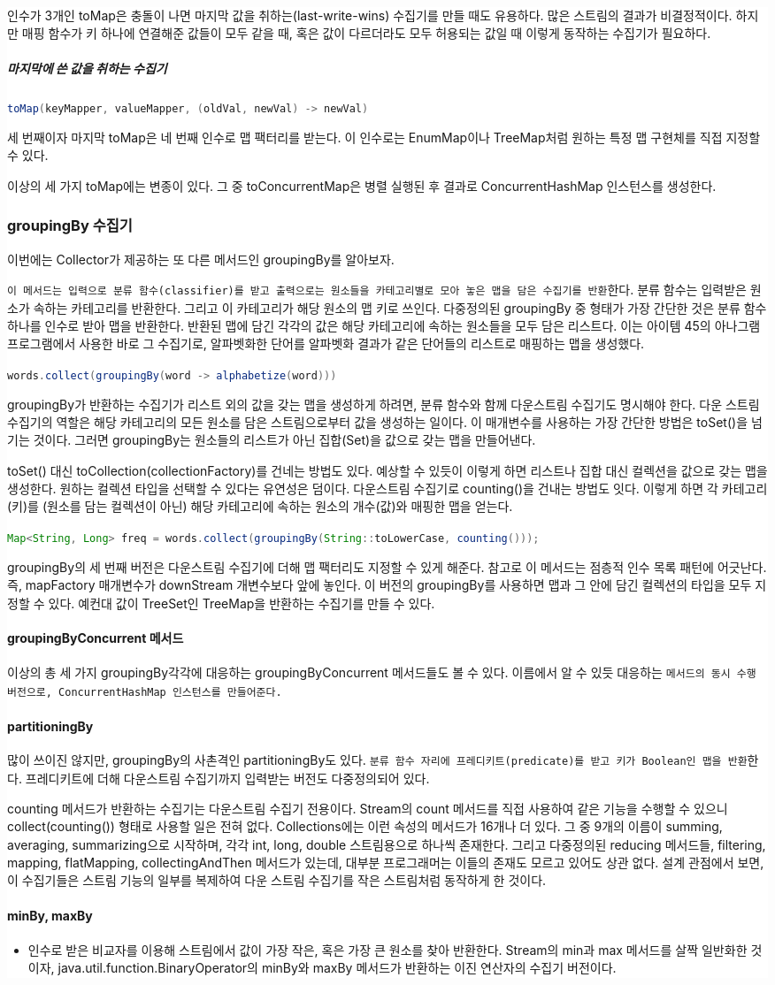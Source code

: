 인수가 3개인 toMap은 충돌이 나면 마지막 값을 취하는(last-write-wins) 수집기를 만들 때도 유용하다. 많은 스트림의 결과가 비결정적이다. 하지만 매핑 함수가 키 하나에 연결해준 값들이 모두 같을 때, 혹은 값이 다르더라도 모두 허용되는 값일 때 이렇게 동작하는 수집기가 필요하다.

##### 마지막에 쓴 값을 취하는 수집기
```java
toMap(keyMapper, valueMapper, (oldVal, newVal) -> newVal)
```

세 번째이자 마지막 toMap은 네 번째 인수로 맵 팩터리를 받는다. 이 인수로는 EnumMap이나 TreeMap처럼 원하는 특정 맵 구현체를 직접 지정할 수 있다.

이상의 세 가지 toMap에는 변종이 있다. 그 중 toConcurrentMap은 병렬 실행된 후 결과로 ConcurrentHashMap 인스턴스를 생성한다.

### groupingBy 수집기
이번에는 Collector가 제공하는 또 다른 메서드인 groupingBy를 알아보자.

`이 메서드는 입력으로 분류 함수(classifier)를 받고 출력으로는 원소들을 카테고리별로 모아 놓은 맵을 담은 수집기를 반환`한다. 분류 함수는 입력받은 원소가 속하는 카테고리를 반환한다. 그리고 이 카테고리가 해당 원소의 맵 키로 쓰인다. 다중정의된 groupingBy 중 형태가 가장 간단한 것은 분류 함수 하나를 인수로 받아 맵을 반환한다. 반환된 맵에 담긴 각각의 값은 해당 카테고리에 속하는 원소들을 모두 담은 리스트다. 이는 아이템 45의 아나그램 프로그램에서 사용한 바로 그 수집기로, 알파벳화한 단어를 알파벳화 결과가 같은 단어들의 리스트로 매핑하는 맵을 생성했다.

```java
words.collect(groupingBy(word -> alphabetize(word)))
```

groupingBy가 반환하는 수집기가 리스트 외의 값을 갖는 맵을 생성하게 하려면, 분류 함수와 함께 다운스트림 수집기도 명시해야 한다. 다운 스트림 수집기의 역할은 해당 카테고리의 모든 원소를 담은 스트림으로부터 값을 생성하는 일이다. 이 매개변수를 사용하는 가장 간단한 방법은 toSet()을 넘기는 것이다. 그러면 groupingBy는 원소들의 리스트가 아닌 집합(Set)을 값으로 갖는 맵을 만들어낸다.

toSet() 대신 toCollection(collectionFactory)를 건네는 방법도 있다. 예상할 수 있듯이 이렇게 하면 리스트나 집합 대신 컬렉션을 값으로 갖는 맵을 생성한다. 원하는 컬렉션 타입을 선택할 수 있다는 유연성은 덤이다. 다운스트림 수집기로 counting()을 건내는 방법도 잇다. 이렇게 하면 각 카테고리(키)를 (원소를 담는 컬렉션이 아닌) 해당 카테고리에 속하는 원소의 개수(값)와 매핑한 맵을 얻는다.

```java
Map<String, Long> freq = words.collect(groupingBy(String::toLowerCase, counting()));
```

groupingBy의 세 번째 버전은 다운스트림 수집기에 더해 맵 팩터리도 지정할 수 있게 해준다. 참고로 이 메서드는 점층적 인수 목록 패턴에 어긋난다. 즉, mapFactory 매개변수가 downStream 개변수보다 앞에 놓인다. 이 버전의 groupingBy를 사용하면 맵과 그 안에 담긴 컬렉션의 타입을 모두 지정할 수 있다. 예컨대 값이 TreeSet인 TreeMap을 반환하는 수집기를 만들 수 있다.

#### groupingByConcurrent 메서드
이상의 총 세 가지 groupingBy각각에 대응하는 groupingByConcurrent 메서드들도 볼 수 있다. 이름에서 알 수 있듯 대응하는 `메서드의 동시 수행 버전으로, ConcurrentHashMap 인스턴스를 만들어준다.`

#### partitioningBy
많이 쓰이진 않지만, groupingBy의 사촌격인 partitioningBy도 있다. `분류 함수 자리에 프레디키트(predicate)를 받고 키가 Boolean인 맵을 반환`한다. 프레디키트에 더해 다운스트림 수집기까지 입력받는 버전도 다중정의되어 있다.

counting 메서드가 반환하는 수집기는 다운스트림 수집기 전용이다. Stream의 count 메서드를 직접 사용하여 같은 기능을 수행할 수 있으니 collect(counting()) 형태로 사용할 일은 전혀 없다. Collections에는 이런 속성의 메서드가 16개나 더 있다. 그 중 9개의 이름이 summing, averaging, summarizing으로 시작하며, 각각 int, long, double 스트림용으로 하나씩 존재한다. 그리고 다중정의된 reducing 메서드들, filtering, mapping, flatMapping, collectingAndThen 메서드가 있는데, 대부분 프로그래머는 이들의 존재도 모르고 있어도 상관 없다. 설계 관점에서 보면, 이 수집기들은 스트림 기능의 일부를 복제하여 다운 스트림 수집기를 작은 스트림처럼 동작하게 한 것이다.

#### minBy, maxBy
- 인수로 받은 비교자를 이용해 스트림에서 값이 가장 작은, 혹은 가장 큰 원소를 찾아 반환한다. Stream의 min과 max 메서드를 살짝 일반화한 것이자, java.util.function.BinaryOperator의 minBy와 maxBy 메서드가 반환하는 이진 연산자의 수집기 버전이다.
